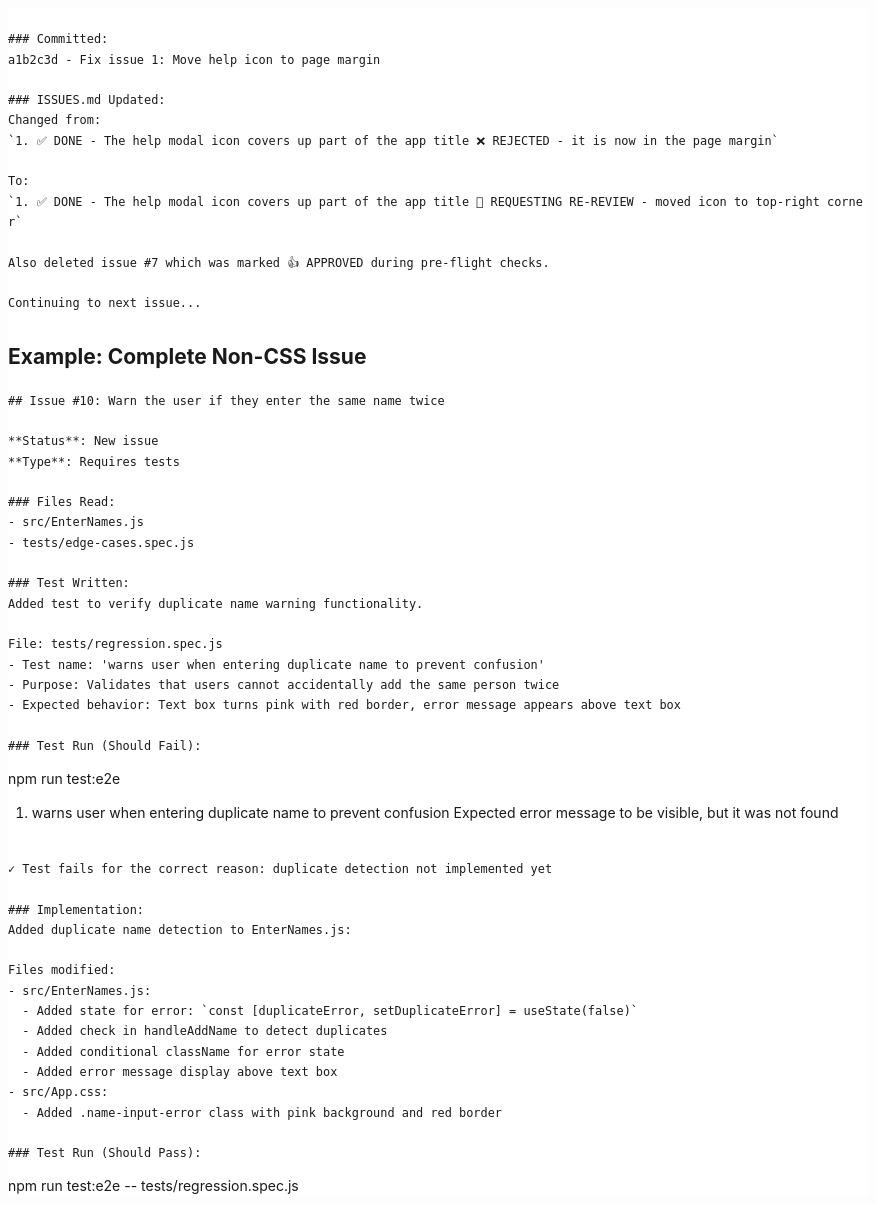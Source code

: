 ```

### Committed:
a1b2c3d - Fix issue 1: Move help icon to page margin

### ISSUES.md Updated:
Changed from:
`1. ✅ DONE - The help modal icon covers up part of the app title ❌ REJECTED - it is now in the page margin`

To:
`1. ✅ DONE - The help modal icon covers up part of the app title 🔄 REQUESTING RE-REVIEW - moved icon to top-right corner`

Also deleted issue #7 which was marked 👍 APPROVED during pre-flight checks.

Continuing to next issue...
```

## Example: Complete Non-CSS Issue

```
## Issue #10: Warn the user if they enter the same name twice

**Status**: New issue
**Type**: Requires tests

### Files Read:
- src/EnterNames.js
- tests/edge-cases.spec.js

### Test Written:
Added test to verify duplicate name warning functionality.

File: tests/regression.spec.js
- Test name: 'warns user when entering duplicate name to prevent confusion'
- Purpose: Validates that users cannot accidentally add the same person twice
- Expected behavior: Text box turns pink with red border, error message appears above text box

### Test Run (Should Fail):
```
npm run test:e2e

  1) warns user when entering duplicate name to prevent confusion
     Expected error message to be visible, but it was not found
```

✓ Test fails for the correct reason: duplicate detection not implemented yet

### Implementation:
Added duplicate name detection to EnterNames.js:

Files modified:
- src/EnterNames.js:
  - Added state for error: `const [duplicateError, setDuplicateError] = useState(false)`
  - Added check in handleAddName to detect duplicates
  - Added conditional className for error state
  - Added error message display above text box
- src/App.css:
  - Added .name-input-error class with pink background and red border

### Test Run (Should Pass):
```
npm run test:e2e -- tests/regression.spec.js

